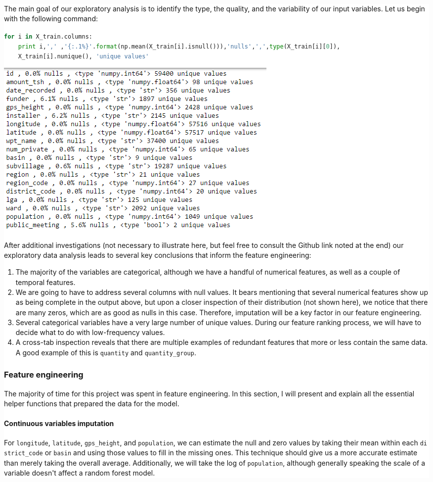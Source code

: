 The main goal of our exploratory analysis is to identify the type, the quality, and the variability of our input variables. Let us begin with the following command: 

```python
for i in X_train.columns:
    print i,',' ,'{:.1%}'.format(np.mean(X_train[i].isnull())),'nulls',',',type(X_train[i][0]), 
    X_train[i].nunique(), 'unique values'
```

<img src="/assets/img/pump_eda1.png">

After additional investigations (not necessary to illustrate here, but feel free to consult the Github link noted at the end) our exploratory data analysis leads to several key conclusions that inform the feature engineering: 

1. The majority of the variables are categorical, although we have a handful of numerical features, as well as a couple of temporal features.  
2. We are going to have to address several columns with null values. It bears mentioning that several numerical features show up as being complete in the output above, but upon a closer inspection of their distribution (not shown here), we notice that there are many zeros, which are as good as nulls in this case. Therefore, imputation will be a key factor in our feature engineering.  
3. Several categorical variables have a very large number of unique values. During our feature ranking process, we will have to decide what to do with low-frequency values.  
4. A cross-tab inspection reveals that there are multiple examples of redundant features that more or less contain the same data. A good example of this is `quantity` and `quantity_group`.  

### Feature engineering

The majority of time for this project was spent in feature engineering. In this section, I will present and explain all the essential helper functions that prepared the data for the model. 


#### Continuous variables imputation

For `longitude`, `latitude`, `gps_height`, and `population`, we can estimate the null and zero values by taking their mean within each `district_code` or `basin` and using those values to fill in the missing ones. This technique should give us a more accurate estimate than merely taking the overall average. Additionally, we will take the log of `population`, although generally speaking the scale of a variable doesn't affect a random forest model.
